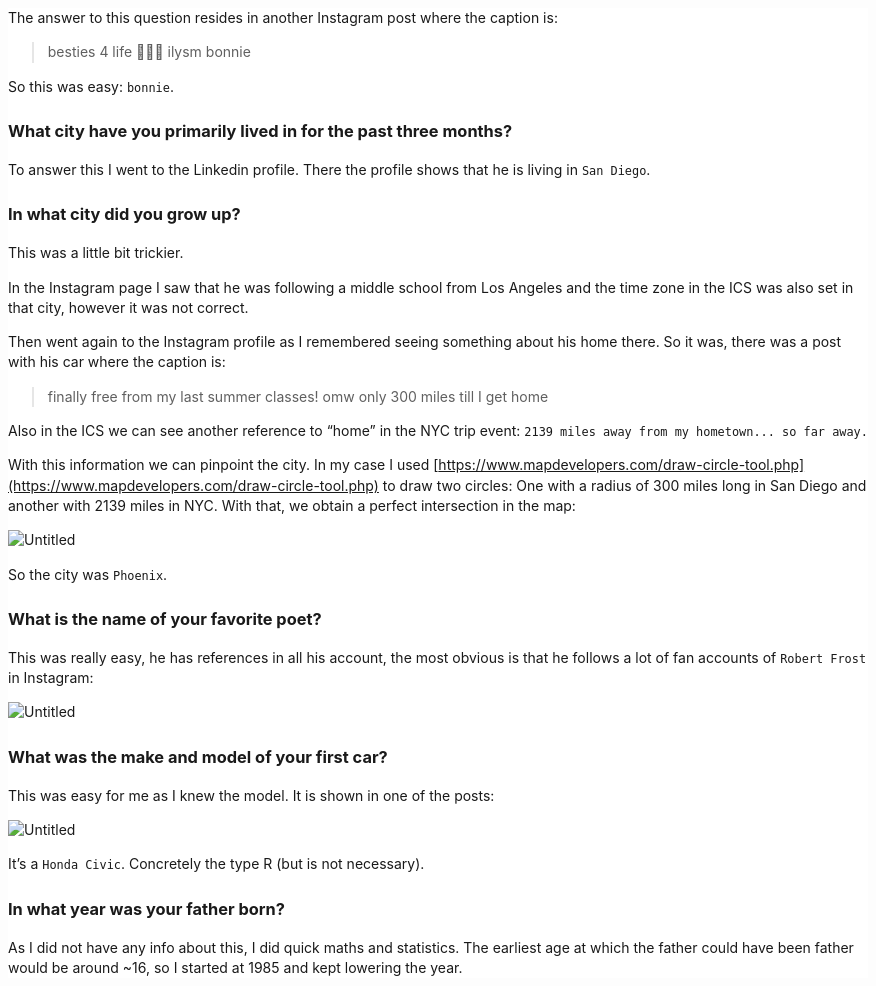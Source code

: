 The answer to this question resides in another Instagram post where the caption is:

> besties 4 life 🐶🐶🐶 ilysm bonnie
> 

So this was easy: `bonnie`.

### What city have you primarily lived in for the past three months?

To answer this I went to the Linkedin profile. There the profile shows that he is living in `San Diego`.

### In what city did you grow up?

This was a little bit trickier.

In the Instagram page I saw that he was following a middle school from Los Angeles and the time zone in the ICS was also set in that city, however it was not correct.

Then went again to the Instagram profile as I remembered seeing something about his home there. So it was, there was a post with his car where the caption is:

> finally free from my last summer classes! omw only 300 miles till I get home
> 

Also in the ICS we can see another reference to “home” in the NYC trip event: `2139 miles away from my hometown... so far away.`

With this information we can pinpoint the city. In my case I used [https://www.mapdevelopers.com/draw-circle-tool.php](https://www.mapdevelopers.com/draw-circle-tool.php) to draw two circles: One with a radius of 300 miles long in San Diego and another with 2139 miles in NYC. With that, we obtain a perfect intersection in the map:

![Untitled](Untitled%2010.png)

So the city was `Phoenix`.

### What is the name of your favorite poet?

This was really easy, he has references in all his account, the most obvious is that he follows a lot of fan accounts of `Robert Frost` in Instagram:

![Untitled](Untitled%2011.png)

### What was the make and model of your first car?

This was easy for me as I knew the model. It is shown in one of the posts:

![Untitled](Untitled%2012.png)

It’s a `Honda Civic`. Concretely the type R (but is not necessary).

### In what year was your father born?

As I did not have any info about this, I did quick maths and statistics. The earliest age at which the father could have been father would be around ~16, so I started at 1985 and kept lowering the year.
